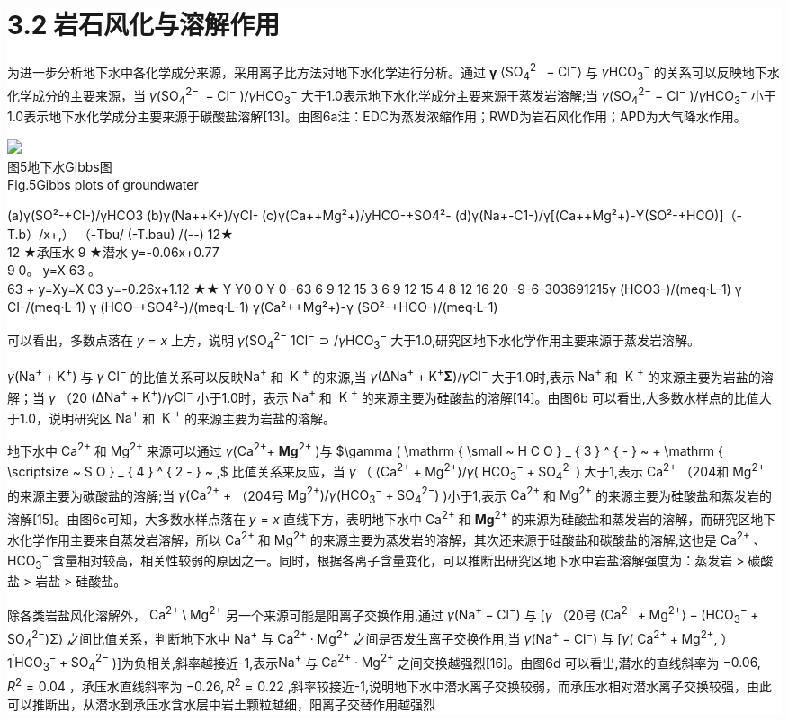 # 3.2 岩石风化与溶解作用

为进一步分析地下水中各化学成分来源，采用离子比方法对地下水化学进行分析。通过 $\boldsymbol { \gamma }$ $\mathrm { \langle S O _ { 4 } ^ { 2 - } - C l ^ { - } \rangle }$ 与 $\gamma \mathrm { H C O } _ { 3 } ^ { - }$ 的关系可以反映地下水化学成分的主要来源，当 $\gamma ( \mathrm { S O } _ { 4 } ^ { 2 - } \ - \mathrm { C l } ^ { - } \ ) / \gamma \mathrm { H C O } _ { 3 } ^ { - }$ 大于1.0表示地下水化学成分主要来源于蒸发岩溶解;当 $\gamma ( \mathrm { S O } _ { 4 } ^ { 2 - } \ - \ \mathrm { C l } ^ { - } \ ) / \gamma \mathrm { H C O } _ { 3 } ^ { - }$ 小于1.0表示地下水化学成分主要来源于碳酸盐溶解[13]。由图6a注：EDC为蒸发浓缩作用；RWD为岩石风化作用；APD为大气降水作用。

![](images/b36b45c02097040aebc9e7d758f5df041e9747986a877e5e95dd6e4a5e1f3119.jpg)  
图5地下水Gibbs图  
Fig.5Gibbs plots of groundwater

(a)γ(SO²-+CI-)/γHCO3 (b)γ(Na++K+)/γCI- (c)γ(Ca++Mg²+)/yHCO-+SO4²- (d)γ(Na+-C1-)/γ[(Ca++Mg²+)-Y(SO²-+HCO)]（-T.b）/x+,） （-Tbu/ (-T.bau) /(--) 12★  
12 ★承压水 9 ★潜水 y=-0.06x+0.77  
9 0。 y=X 63 。  
63 + y=Xy=X 03 y=-0.26x+1.12 ★★ Y Y0 0 Y 0 -63 6 9 12 15 3 6 9 12 15 4 8 12 16 20 -9-6-303691215γ (HCO3-)/(meq·L-1) γ CI-/(meq·L-1) γ (HCO-+SO4²-)/(meq·L-1) γ(Ca²++Mg²+)-γ (SO²-+HCO-)/(meq·L-1)

可以看出，多数点落在 $y = x$ 上方，说明 $\gamma ( \mathrm { S O } _ { 4 } ^ { 2 - }$ 1$\mathrm { C l } ^ { - } \supset / \gamma \mathrm { H C O } _ { 3 } ^ { - }$ 大于1.0,研究区地下水化学作用主要来源于蒸发岩溶解。

$\gamma ( \mathrm { { N a } ^ { + } + K ^ { + } ) }$ 与 $\gamma ~ \mathrm { C l } ^ { - }$ 的比值关系可以反映$\mathrm { { N a } ^ { + } }$ 和 $\mathrm { ~ K ~ } ^ { + }$ 的来源,当 $\gamma ( \mathrm { \Delta N a } ^ { + } + \mathrm { K } ^ { + } \mathbf { \Sigma } ) / \gamma \mathrm { C l } ^ { - }$ 大于1.0时,表示 $\mathrm { { N a } ^ { + } }$ 和 $\mathrm { ~ K ~ } ^ { + }$ 的来源主要为岩盐的溶解；当 $\gamma$ （20 $( \mathrm { \Delta N a } ^ { + } + \mathrm { K ^ { + } } ) / \gamma \mathrm { C l ^ { - } }$ 小于1.0时，表示 $\mathrm { { N a } ^ { + } }$ 和 $\mathrm { ~ K ~ } ^ { + }$ 的来源主要为硅酸盐的溶解[14]。由图6b 可以看出,大多数水样点的比值大于1.0，说明研究区 $\mathrm { { N a } ^ { + } }$ 和 $\mathrm { ~ K ~ } ^ { + }$ 的来源主要为岩盐的溶解。

地下水中 $\mathrm { C a } ^ { 2 + }$ 和 $\mathrm { M g } ^ { 2 + }$ 来源可以通过 $\gamma ( \mathrm { C a } ^ { 2 + } +$ $\mathbf { M } \mathbf { g } ^ { 2 + }$ )与 $\gamma ( \mathrm { \small ~ H C O } _ { 3 } ^ { - } ~ + \mathrm { \scriptsize ~ S O } _ { 4 } ^ { 2 - } ~ ,$ 比值关系来反应，当 $\gamma$ （ $\mathrm { \langle C a ^ { 2 + } + M g ^ { 2 + } \rangle } / \gamma \mathrm { ( \ H C O _ { 3 } ^ { - } + S O _ { 4 } ^ { 2 - } ) }$ 大于1,表示 $\mathrm { C a } ^ { 2 + }$ （204和 $\mathrm { M g } ^ { 2 + }$ 的来源主要为碳酸盐的溶解;当 $\gamma ( \mathrm { C a } ^ { 2 + } \ +$ （204号 $\mathrm { M g } ^ { 2 + } ) / \gamma ( \mathrm { H C O } _ { 3 } ^ { - } + \mathrm { S O } _ { 4 } ^ { 2 - } )$ )小于1,表示 $\mathrm { C a } ^ { 2 + }$ 和 $\mathrm { M g } ^ { 2 + }$ 的来源主要为硅酸盐和蒸发岩的溶解[15]。由图6c可知，大多数水样点落在 $y = x$ 直线下方，表明地下水中 $\mathrm { C a } ^ { 2 + }$ 和 $\mathbf { M } \mathbf { g } ^ { 2 + }$ 的来源为硅酸盐和蒸发岩的溶解，而研究区地下水化学作用主要来自蒸发岩溶解，所以 $\mathrm { C a } ^ { 2 + }$ 和 $\mathrm { M g } ^ { 2 + }$ 的来源主要为蒸发岩的溶解，其次还来源于硅酸盐和碳酸盐的溶解,这也是 $\mathrm { C a } ^ { 2 + }$ 、$\mathrm { H C O } _ { 3 } ^ { - }$ 含量相对较高，相关性较弱的原因之一。同时，根据各离子含量变化，可以推断出研究区地下水中岩盐溶解强度为：蒸发岩 $>$ 碳酸盐 $>$ 岩盐 $>$ 硅酸盐。

除各类岩盐风化溶解外， $\mathrm { C a } ^ { 2 + } \setminus \mathrm { M g } ^ { 2 + }$ 另一个来源可能是阳离子交换作用,通过 $\gamma ( \mathrm { { N a } ^ { + } - \mathrm { { C l } ^ { - } ) } }$ 与 $[ \gamma$ （20号 $\mathrm { \langle C a ^ { 2 + } + M g ^ { 2 + } \rangle - ( H C O _ { 3 } ^ { - } + S O _ { 4 } ^ { 2 - } ) \Sigma \rangle }$ 之间比值关系，判断地下水中 $\mathrm { { N a } ^ { + } }$ 与 $\mathrm { C a } ^ { 2 + } \cdot \mathrm { M g } ^ { 2 + }$ 之间是否发生离子交换作用,当 $\gamma ( \mathrm { { N a } ^ { + } - \mathrm { { C l } ^ { - } ) } }$ 与 $\left[ \gamma ( \mathrm { \ C a } ^ { 2 + } + \mathrm { M g } ^ { 2 + } , \right.$ ）1$\mathrm { ^ { ' } H C O _ { 3 } ^ { - } } + \mathrm { S O _ { 4 } ^ { 2 - } }$ )]为负相关,斜率越接近-1,表示$\mathrm { { N a } ^ { + } }$ 与 $\mathrm { C a } ^ { 2 + } \cdot \mathrm { M g } ^ { 2 + }$ 之间交换越强烈[16]。由图6d 可以看出,潜水的直线斜率为 $- 0 . 0 6 , R ^ { 2 } = 0 . 0 4$ ，承压水直线斜率为 $- 0 . 2 6 , R ^ { 2 } = 0 . 2 2$ ,斜率较接近-1,说明地下水中潜水离子交换较弱，而承压水相对潜水离子交换较强，由此可以推断出，从潜水到承压水含水层中岩土颗粒越细，阳离子交替作用越强烈
